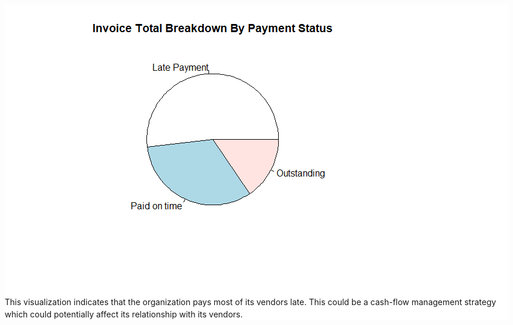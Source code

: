 ![](Accounts_Payable_Analysis_files/figure-gfm/unnamed-chunk-17-1.png)

This visualization indicates that the organization pays most of its
vendors late. This could be a cash-flow management strategy which could
potentially affect its relationship with its vendors.
